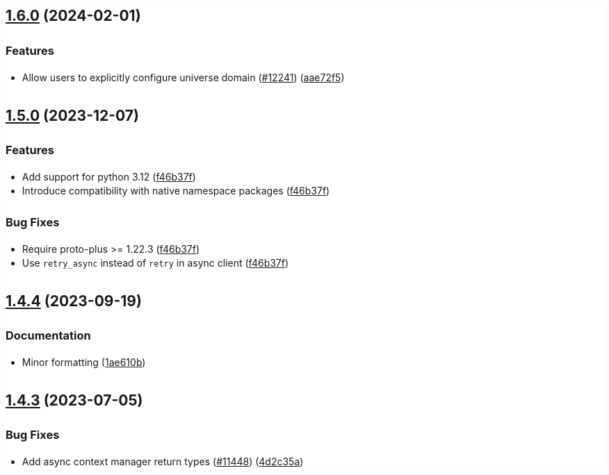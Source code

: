 ## [1.6.0](https://github.com/googleapis/google-cloud-python/compare/google-cloud-monitoring-metrics-scopes-v1.5.0...google-cloud-monitoring-metrics-scopes-v1.6.0) (2024-02-01)


### Features

* Allow users to explicitly configure universe domain ([#12241](https://github.com/googleapis/google-cloud-python/issues/12241)) ([aae72f5](https://github.com/googleapis/google-cloud-python/commit/aae72f5e6c7d48e777fdf68d1012b2b51b912bad))

## [1.5.0](https://github.com/googleapis/google-cloud-python/compare/google-cloud-monitoring-metrics-scopes-v1.4.4...google-cloud-monitoring-metrics-scopes-v1.5.0) (2023-12-07)


### Features

* Add support for python 3.12 ([f46b37f](https://github.com/googleapis/google-cloud-python/commit/f46b37f825f96add7b127282414346c1a1a96231))
* Introduce compatibility with native namespace packages ([f46b37f](https://github.com/googleapis/google-cloud-python/commit/f46b37f825f96add7b127282414346c1a1a96231))


### Bug Fixes

* Require proto-plus &gt;= 1.22.3 ([f46b37f](https://github.com/googleapis/google-cloud-python/commit/f46b37f825f96add7b127282414346c1a1a96231))
* Use `retry_async` instead of `retry` in async client ([f46b37f](https://github.com/googleapis/google-cloud-python/commit/f46b37f825f96add7b127282414346c1a1a96231))

## [1.4.4](https://github.com/googleapis/google-cloud-python/compare/google-cloud-monitoring-metrics-scopes-v1.4.3...google-cloud-monitoring-metrics-scopes-v1.4.4) (2023-09-19)


### Documentation

* Minor formatting ([1ae610b](https://github.com/googleapis/google-cloud-python/commit/1ae610bb3b321ceac7bd23a455a002e39645d84f))

## [1.4.3](https://github.com/googleapis/google-cloud-python/compare/google-cloud-monitoring-metrics-scopes-v1.4.2...google-cloud-monitoring-metrics-scopes-v1.4.3) (2023-07-05)


### Bug Fixes

* Add async context manager return types ([#11448](https://github.com/googleapis/google-cloud-python/issues/11448)) ([4d2c35a](https://github.com/googleapis/google-cloud-python/commit/4d2c35a1cd0b68b6d481d5611ff820451273e859))
